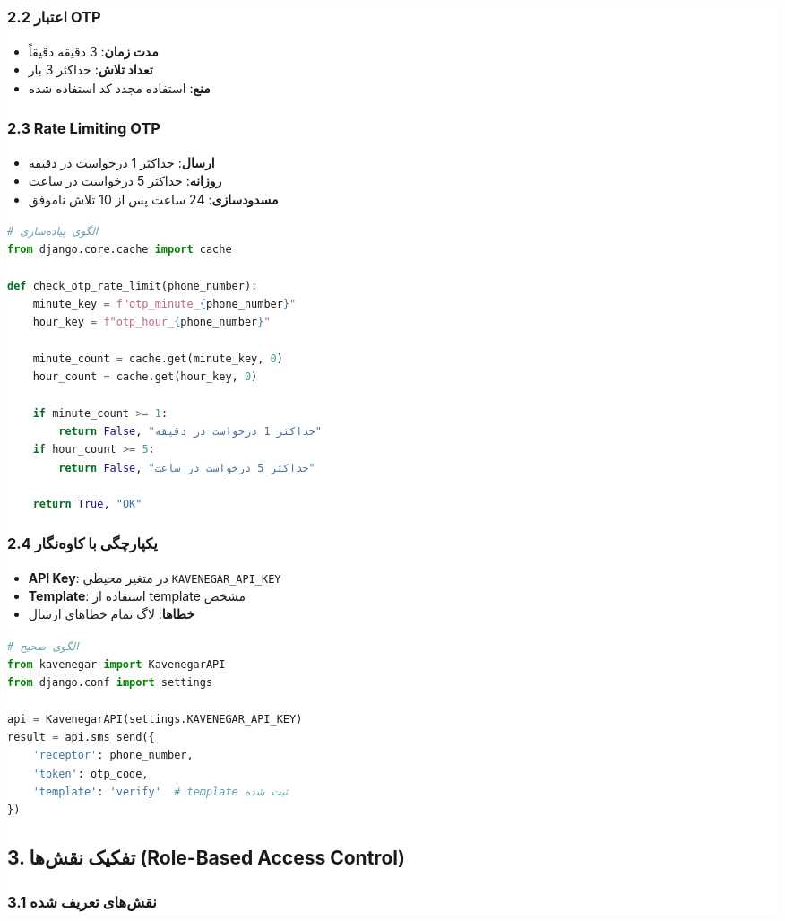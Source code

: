 ### 2.2 اعتبار OTP

- **مدت زمان**: 3 دقیقه دقیقاً
- **تعداد تلاش**: حداکثر 3 بار
- **منع**: استفاده مجدد کد استفاده شده

### 2.3 Rate Limiting OTP

- **ارسال**: حداکثر 1 درخواست در دقیقه
- **روزانه**: حداکثر 5 درخواست در ساعت  
- **مسدودسازی**: 24 ساعت پس از 10 تلاش ناموفق

```python
# الگوی پیاده‌سازی
from django.core.cache import cache

def check_otp_rate_limit(phone_number):
    minute_key = f"otp_minute_{phone_number}"
    hour_key = f"otp_hour_{phone_number}"
    
    minute_count = cache.get(minute_key, 0)
    hour_count = cache.get(hour_key, 0)
    
    if minute_count >= 1:
        return False, "حداکثر 1 درخواست در دقیقه"
    if hour_count >= 5:
        return False, "حداکثر 5 درخواست در ساعت"
    
    return True, "OK"
```

### 2.4 یکپارچگی با کاوه‌نگار

- **API Key**: در متغیر محیطی `KAVENEGAR_API_KEY`
- **Template**: استفاده از template مشخص
- **خطاها**: لاگ تمام خطاهای ارسال

```python
# الگوی صحیح
from kavenegar import KavenegarAPI
from django.conf import settings

api = KavenegarAPI(settings.KAVENEGAR_API_KEY)
result = api.sms_send({
    'receptor': phone_number,
    'token': otp_code,
    'template': 'verify'  # template ثبت شده
})
```

## 3. تفکیک نقش‌ها (Role-Based Access Control)

### 3.1 نقش‌های تعریف شده
